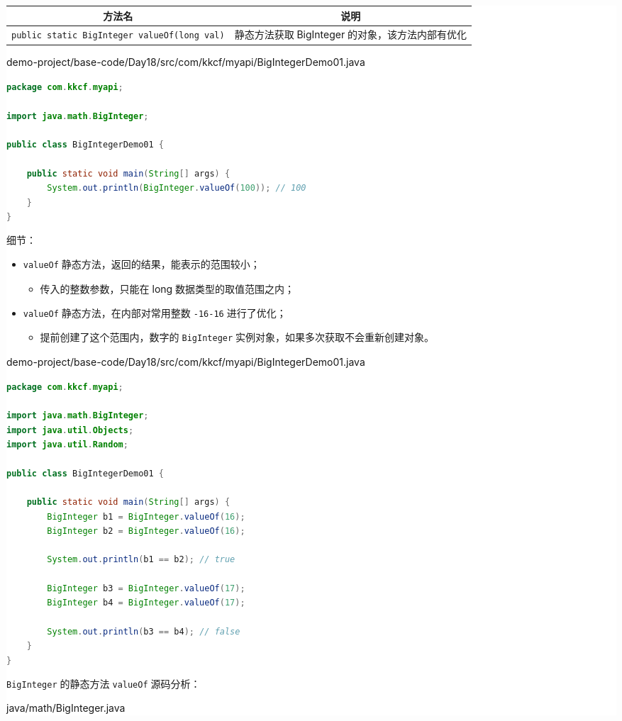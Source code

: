 | 方法名                                       | 说明                                             |
| -------------------------------------------- | ------------------------------------------------ |
| `public static BigInteger valueOf(long val)` | 静态方法获取 BigInteger 的对象，该方法内部有优化 |

demo-project/base-code/Day18/src/com/kkcf/myapi/BigIntegerDemo01.java

```java
package com.kkcf.myapi;

import java.math.BigInteger;

public class BigIntegerDemo01 {

    public static void main(String[] args) {
        System.out.println(BigInteger.valueOf(100)); // 100
    }
}
```

细节：

- `valueOf` 静态方法，返回的结果，能表示的范围较小；
  - 传入的整数参数，只能在 long 数据类型的取值范围之内；

- `valueOf` 静态方法，在内部对常用整数 `-16-16` 进行了优化；
  - 提前创建了这个范围内，数字的 `BigInteger` 实例对象，如果多次获取不会重新创建对象。

demo-project/base-code/Day18/src/com/kkcf/myapi/BigIntegerDemo01.java

```java
package com.kkcf.myapi;

import java.math.BigInteger;
import java.util.Objects;
import java.util.Random;

public class BigIntegerDemo01 {

    public static void main(String[] args) {
        BigInteger b1 = BigInteger.valueOf(16);
        BigInteger b2 = BigInteger.valueOf(16);

        System.out.println(b1 == b2); // true

        BigInteger b3 = BigInteger.valueOf(17);
        BigInteger b4 = BigInteger.valueOf(17);

        System.out.println(b3 == b4); // false
    }
}
```

`BigInteger` 的静态方法 `valueOf` 源码分析：

java/math/BigInteger.java
